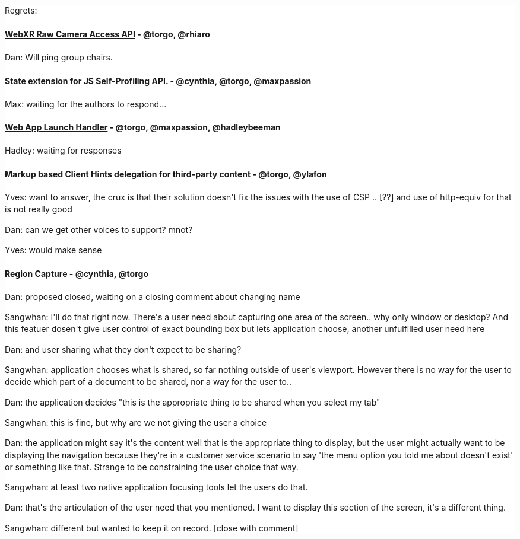 Regrets:

#### [WebXR Raw Camera Access API](https://github.com/w3ctag/design-reviews/issues/652) - @torgo, @rhiaro

Dan: Will ping group chairs.

#### [State extension for JS Self-Profiling API.](https://github.com/w3ctag/design-reviews/issues/682) - @cynthia, @torgo, @maxpassion

Max: waiting for the authors to respond... 

#### [Web App Launch Handler](https://github.com/w3ctag/design-reviews/issues/683) - @torgo, @maxpassion, @hadleybeeman

Hadley: waiting for responses

#### [Markup based Client Hints delegation for third-party content](https://github.com/w3ctag/design-reviews/issues/702) - @torgo, @ylafon

Yves: want to answer, the crux is that their solution doesn't fix the issues with the use of CSP .. [??] and use of http-equiv for that is not really good

Dan: can we get other voices to support? mnot?

Yves: would make sense

#### [Region Capture](https://github.com/w3ctag/design-reviews/issues/710) - @cynthia, @torgo

Dan: proposed closed, waiting on a closing comment about changing name

Sangwhan: I'll do that right now. There's a user need about capturing one area of the screen.. why only window or desktop? And this featuer dosen't give user control of exact bounding box but lets application choose, another unfulfilled user need here

Dan: and user sharing what they don't expect to be sharing?

Sangwhan: application chooses what is shared, so far nothing outside of user's viewport. However there is no way for the user to decide which part of a document to be shared, nor a way for the user to..

Dan: the application decides "this is the appropriate thing to be shared when you select my tab"

Sangwhan: this is fine, but why are we not giving the user a choice

Dan: the application might say it's the content well that is the appropriate thing to display, but the user might actually want to be displaying the navigation because they're in a customer service scenario to say 'the menu option you told me about doesn't exist' or something like that. Strange to be constraining the user choice that way.

Sangwhan: at least two native application focusing tools let the users do that. 

Dan: that's the articulation of the user need that you mentioned. I want to display this section of the screen, it's a different thing.

Sangwhan: different but wanted to keep it on record. [close with comment]
